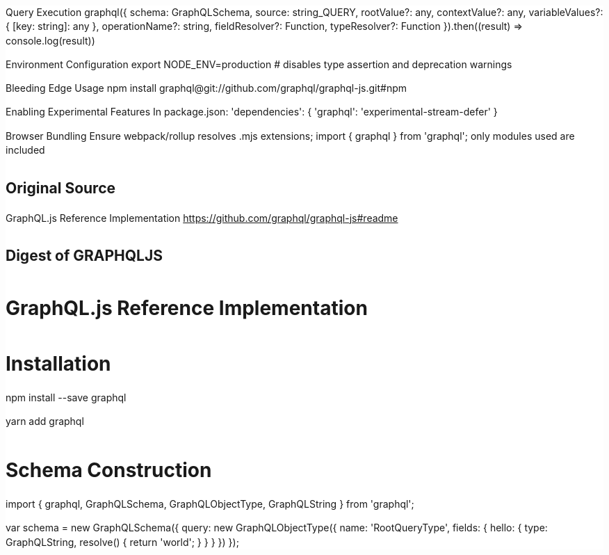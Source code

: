Query Execution
 graphql({
   schema: GraphQLSchema,
   source: string_QUERY,
   rootValue?: any,
   contextValue?: any,
   variableValues?: { [key: string]: any },
   operationName?: string,
   fieldResolver?: Function,
   typeResolver?: Function
 }).then((result) => console.log(result))

Environment Configuration
 export NODE_ENV=production    # disables type assertion and deprecation warnings

Bleeding Edge Usage
 npm install graphql@git://github.com/graphql/graphql-js.git#npm

Enabling Experimental Features
 In package.json:
 'dependencies': { 'graphql': 'experimental-stream-defer' }

Browser Bundling
 Ensure webpack/rollup resolves .mjs extensions; import { graphql } from 'graphql'; only modules used are included

## Original Source
GraphQL.js Reference Implementation
https://github.com/graphql/graphql-js#readme

## Digest of GRAPHQLJS

# GraphQL.js Reference Implementation

# Installation

npm install --save graphql

yarn add graphql

# Schema Construction

import { graphql, GraphQLSchema, GraphQLObjectType, GraphQLString } from 'graphql';

var schema = new GraphQLSchema({
  query: new GraphQLObjectType({
    name: 'RootQueryType',
    fields: {
      hello: {
        type: GraphQLString,
        resolve() {
          return 'world';
        }
      }
    }
  })
});
